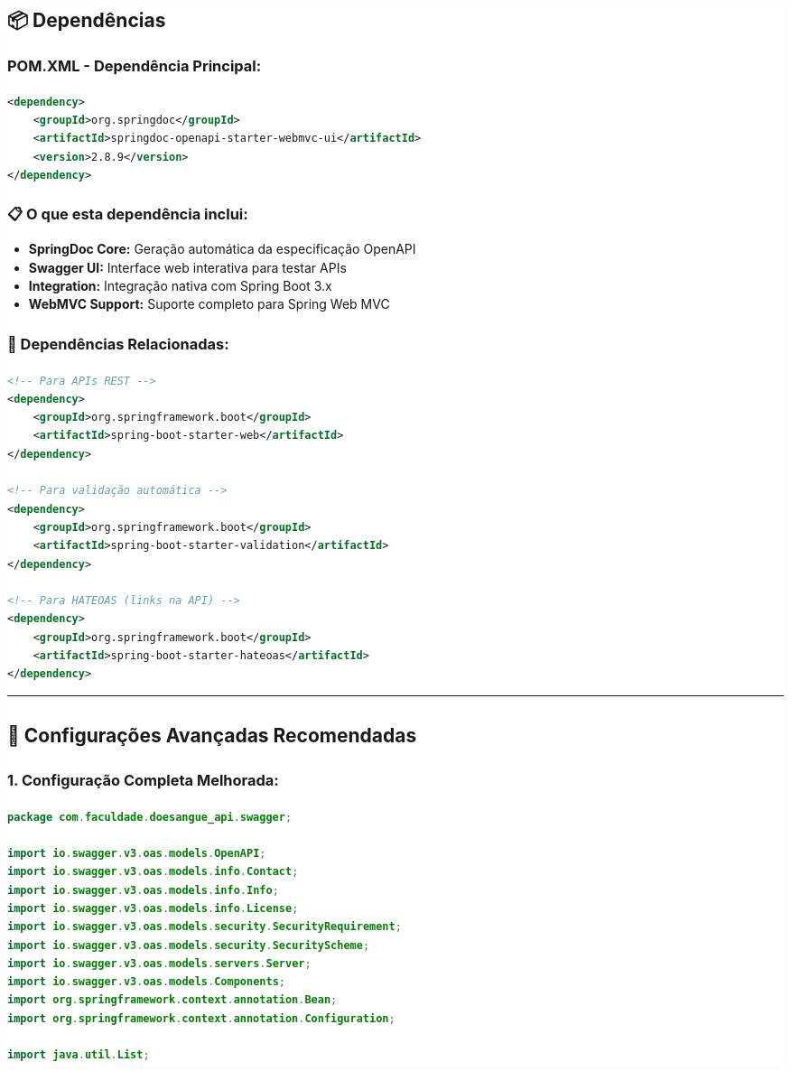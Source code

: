 
## 📦 Dependências

### **POM.XML - Dependência Principal:**

```xml
<dependency>
    <groupId>org.springdoc</groupId>
    <artifactId>springdoc-openapi-starter-webmvc-ui</artifactId>
    <version>2.8.9</version>
</dependency>
```

### **📋 O que esta dependência inclui:**

- **SpringDoc Core:** Geração automática da especificação OpenAPI
- **Swagger UI:** Interface web interativa para testar APIs
- **Integration:** Integração nativa com Spring Boot 3.x
- **WebMVC Support:** Suporte completo para Spring Web MVC

### **🔄 Dependências Relacionadas:**

```xml
<!-- Para APIs REST -->
<dependency>
    <groupId>org.springframework.boot</groupId>
    <artifactId>spring-boot-starter-web</artifactId>
</dependency>

<!-- Para validação automática -->
<dependency>
    <groupId>org.springframework.boot</groupId>
    <artifactId>spring-boot-starter-validation</artifactId>
</dependency>

<!-- Para HATEOAS (links na API) -->
<dependency>
    <groupId>org.springframework.boot</groupId>
    <artifactId>spring-boot-starter-hateoas</artifactId>
</dependency>
```

---

## 🔧 Configurações Avançadas Recomendadas

### **1. Configuração Completa Melhorada:**

```java
package com.faculdade.doesangue_api.swagger;

import io.swagger.v3.oas.models.OpenAPI;
import io.swagger.v3.oas.models.info.Contact;
import io.swagger.v3.oas.models.info.Info;
import io.swagger.v3.oas.models.info.License;
import io.swagger.v3.oas.models.security.SecurityRequirement;
import io.swagger.v3.oas.models.security.SecurityScheme;
import io.swagger.v3.oas.models.servers.Server;
import io.swagger.v3.oas.models.Components;
import org.springframework.context.annotation.Bean;
import org.springframework.context.annotation.Configuration;

import java.util.List;

```